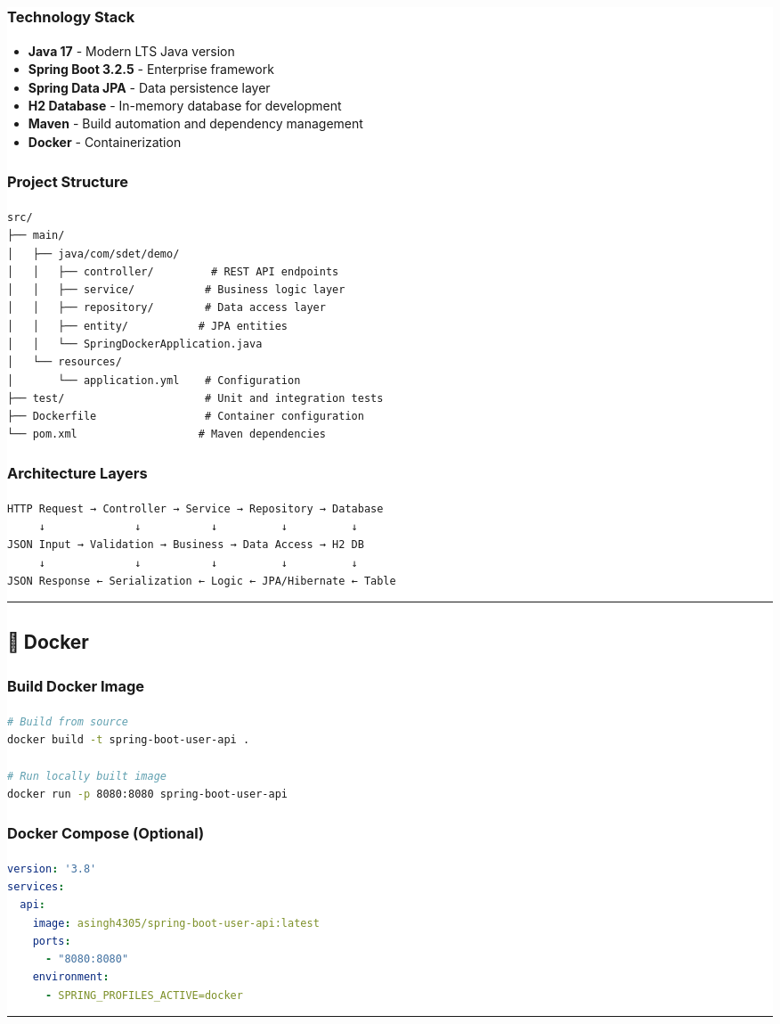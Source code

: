 ### Technology Stack
- **Java 17** - Modern LTS Java version
- **Spring Boot 3.2.5** - Enterprise framework
- **Spring Data JPA** - Data persistence layer
- **H2 Database** - In-memory database for development
- **Maven** - Build automation and dependency management
- **Docker** - Containerization

### Project Structure
```
src/
├── main/
│   ├── java/com/sdet/demo/
│   │   ├── controller/         # REST API endpoints
│   │   ├── service/           # Business logic layer
│   │   ├── repository/        # Data access layer
│   │   ├── entity/           # JPA entities
│   │   └── SpringDockerApplication.java
│   └── resources/
│       └── application.yml    # Configuration
├── test/                      # Unit and integration tests
├── Dockerfile                 # Container configuration
└── pom.xml                   # Maven dependencies
```

### Architecture Layers
```
HTTP Request → Controller → Service → Repository → Database
     ↓              ↓           ↓          ↓          ↓
JSON Input → Validation → Business → Data Access → H2 DB
     ↓              ↓           ↓          ↓          ↓
JSON Response ← Serialization ← Logic ← JPA/Hibernate ← Table
```

---

## 🐳 Docker

### Build Docker Image
```bash
# Build from source
docker build -t spring-boot-user-api .

# Run locally built image
docker run -p 8080:8080 spring-boot-user-api
```

### Docker Compose (Optional)
```yaml
version: '3.8'
services:
  api:
    image: asingh4305/spring-boot-user-api:latest
    ports:
      - "8080:8080"
    environment:
      - SPRING_PROFILES_ACTIVE=docker
```

---